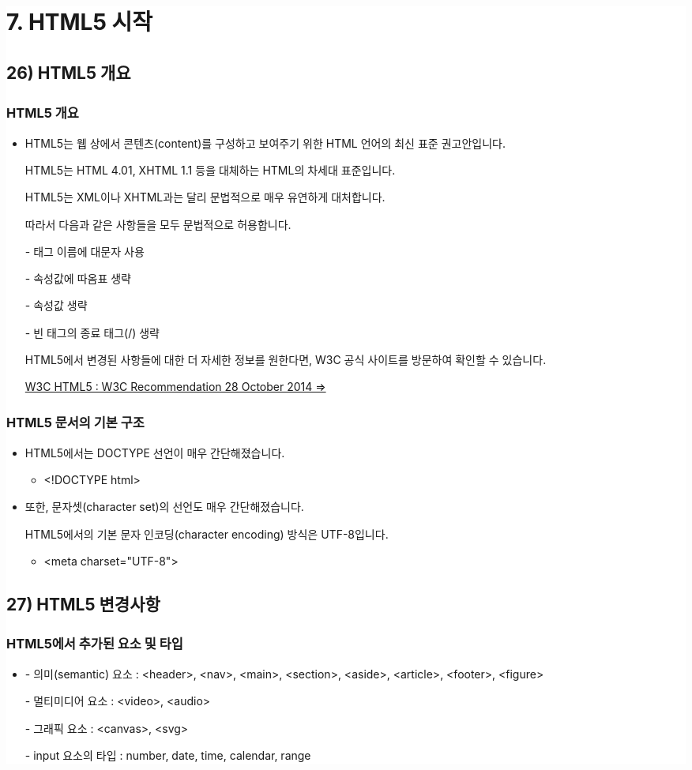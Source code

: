 # 7. HTML5 시작

## 26) HTML5 개요

### HTML5 개요

- HTML5는 웹 상에서 콘텐츠(content)를 구성하고 보여주기 위한 HTML 언어의 최신 표준 권고안입니다.

  HTML5는 HTML 4.01, XHTML 1.1 등을 대체하는 HTML의 차세대 표준입니다.

  HTML5는 XML이나 XHTML과는 달리 문법적으로 매우 유연하게 대처합니다.

  따라서 다음과 같은 사항들을 모두 문법적으로 허용합니다.

   

  \- 태그 이름에 대문자 사용

  \- 속성값에 따옴표 생략

  \- 속성값 생략

  \- 빈 태그의 종료 태그(/) 생략

   

  HTML5에서 변경된 사항들에 대한 더 자세한 정보를 원한다면, W3C 공식 사이트를 방문하여 확인할 수 있습니다.
  
  [W3C HTML5 : W3C Recommendation 28 October 2014 =>](https://www.w3.org/TR/html5/)



### HTML5 문서의 기본 구조

- HTML5에서는 DOCTYPE 선언이 매우 간단해졌습니다.
  - \<!DOCTYPE html>

- 또한, 문자셋(character set)의 선언도 매우 간단해졌습니다.

  HTML5에서의 기본 문자 인코딩(character encoding) 방식은 UTF-8입니다.

  - \<meta charset="UTF-8">



## 27) HTML5 변경사항

### HTML5에서 추가된 요소 및 타입

- \- 의미(semantic) 요소 : \<header>, \<nav>, \<main>, \<section>, \<aside>, \<article>, \<footer>, \<figure>

  \- 멀티미디어 요소 : \<video>, \<audio>

  \- 그래픽 요소 : \<canvas>, \<svg>

  \- input 요소의 타입 : number, date, time, calendar, range


